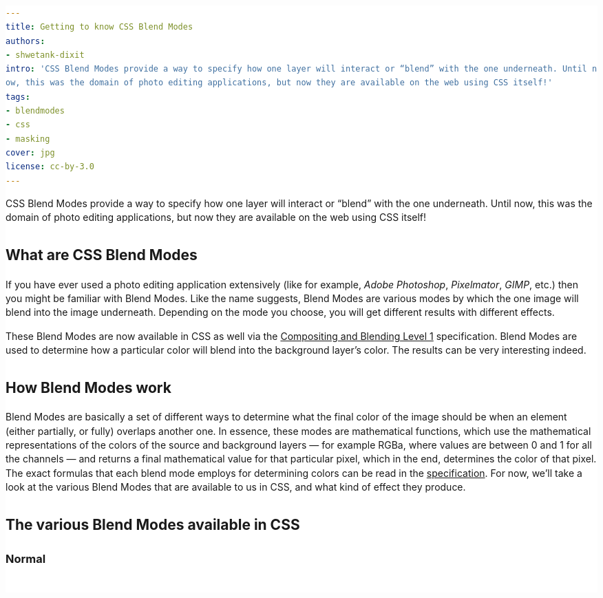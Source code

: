 ```yaml
---
title: Getting to know CSS Blend Modes
authors:
- shwetank-dixit
intro: 'CSS Blend Modes provide a way to specify how one layer will interact or “blend” with the one underneath. Until now, this was the domain of photo editing applications, but now they are available on the web using CSS itself!'
tags:
- blendmodes
- css
- masking
cover: jpg
license: cc-by-3.0
---
```


CSS Blend Modes provide a way to specify how one layer will interact or “blend” with the one underneath. Until now, this was the domain of photo editing applications, but now they are available on the web using CSS itself!

## What are CSS Blend Modes

If you have ever used a photo editing application extensively (like for example, _Adobe Photoshop_, _Pixelmator_, _GIMP_, etc.) then you might be familiar with Blend Modes. Like the name suggests, Blend Modes are various modes by which the one image will blend into the image underneath. Depending on the mode you choose, you will get different results with different effects.

These Blend Modes are now available in CSS as well via the [Compositing and Blending Level 1](http://dev.w3.org/fxtf/compositing-1/) specification. Blend Modes are used to determine how a particular color will blend into the background layer’s color. The results can be very interesting indeed.

## How Blend Modes work

Blend Modes are basically a set of different ways to determine what the final color of the image should be when an element (either partially, or fully) overlaps another one. In essence, these modes are mathematical functions, which use the mathematical representations of the colors of the source and background layers — for example RGBa, where values are between 0 and 1 for all the channels — and returns a final mathematical value for that particular pixel, which in the end, determines the color of that pixel. The exact formulas that each blend mode employs for determining colors can be read in the [specification](http://dev.w3.org/fxtf/compositing-1/#blending). For now, we’ll take a look at the various Blend Modes that are available to us in CSS, and what kind of effect they produce.

## The various Blend Modes available in CSS

### Normal

<figure class="figure">
	<img src="{{ page.id }}/images/blendmode_normal.jpg" alt="" class="figure__media">
</figure>
